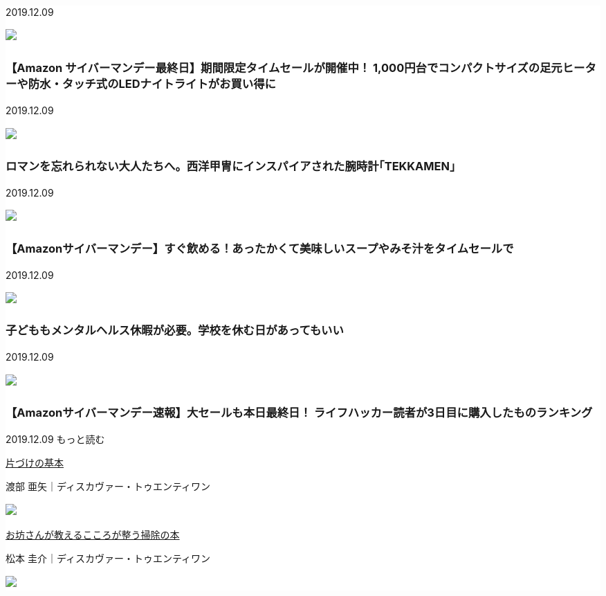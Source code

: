 2019.12.09

![](https://assets.media-platform.com/lifehacker/dist/images/2019/12/09/01-1-w320.jpg)

### 【Amazon サイバーマンデー最終日】期間限定タイムセールが開催中！ 1,000円台でコンパクトサイズの足元ヒーターや防水・タッチ式のLEDナイトライトがお買い得に

2019.12.09

![](https://assets.media-platform.com/lifehacker/dist/images/2019/11/15/00-w320.jpg)

### ロマンを忘れられない大人たちへ。西洋甲冑にインスパイアされた腕時計｢TEKKAMEN｣

2019.12.09

![](https://assets.media-platform.com/lifehacker/dist/images/2019/12/07/71gYfTUi53L._SL1100_-w320.jpg)

### 【Amazonサイバーマンデー】すぐ飲める！あったかくて美味しいスープやみそ汁をタイムセールで

2019.12.09

![](https://assets.media-platform.com/lifehacker/dist/images/2019/12/03/imdhgv0sasp3y7etczsz-w320.jpg)

### 子どももメンタルヘルス休暇が必要。学校を休む日があってもいい

2019.12.09

![](https://assets.media-platform.com/lifehacker/dist/images/2019/12/09/amazon42-w320.jpg)

### 【Amazonサイバーマンデー速報】大セールも本日最終日！ ライフハッカー読者が3日目に購入したものランキング

2019.12.09
もっと読む

[片づけの基本](https://www.amazon.co.jp/dp/4799325698?tag=lifehacker18-22&linkCode=ogi&th=1&psc=1&ref=mgac2017)

渡部 亜矢｜ディスカヴァー・トゥエンティワン

[![](https://www.lifehacker.jp/assets/common/img/amazbtn.png)](https://www.amazon.co.jp/dp/4799325698?tag=lifehacker18-22&linkCode=ogi&th=1&psc=1&ref=mgac2017)

[お坊さんが教えるこころが整う掃除の本](https://www.amazon.co.jp/dp/4799310968?tag=lifehacker18-22&linkCode=ogi&th=1&psc=1&ref=mgac2017)

松本 圭介｜ディスカヴァー・トゥエンティワン

[![](https://www.lifehacker.jp/assets/common/img/amazbtn.png)](https://www.amazon.co.jp/dp/4799310968?tag=lifehacker18-22&linkCode=ogi&th=1&psc=1&ref=mgac2017)